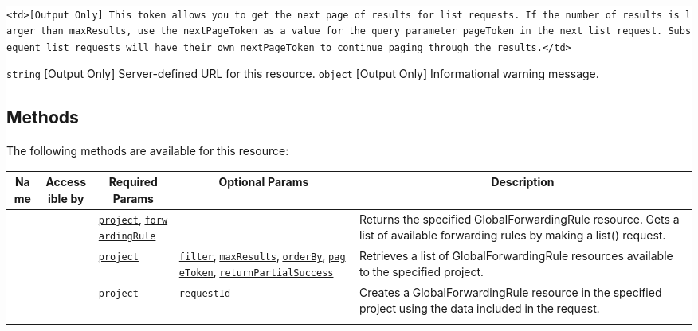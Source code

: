     <td>[Output Only] This token allows you to get the next page of results for list requests. If the number of results is larger than maxResults, use the nextPageToken as a value for the query parameter pageToken in the next list request. Subsequent list requests will have their own nextPageToken to continue paging through the results.</td>
</tr>
<tr>
    <td><CopyableCode code="selfLink" /></td>
    <td><code>string</code></td>
    <td>[Output Only] Server-defined URL for this resource.</td>
</tr>
<tr>
    <td><CopyableCode code="warning" /></td>
    <td><code>object</code></td>
    <td>[Output Only] Informational warning message.</td>
</tr>
</tbody>
</table>
</TabItem>
</Tabs>

## Methods

The following methods are available for this resource:

<table>
<thead>
    <tr>
    <th>Name</th>
    <th>Accessible by</th>
    <th>Required Params</th>
    <th>Optional Params</th>
    <th>Description</th>
    </tr>
</thead>
<tbody>
<tr>
    <td><a href="#get"><CopyableCode code="get" /></a></td>
    <td><CopyableCode code="select" /></td>
    <td><a href="#parameter-project"><code>project</code></a>, <a href="#parameter-forwardingRule"><code>forwardingRule</code></a></td>
    <td></td>
    <td>Returns the specified GlobalForwardingRule resource. Gets a list of available forwarding rules by making a list() request.</td>
</tr>
<tr>
    <td><a href="#list"><CopyableCode code="list" /></a></td>
    <td><CopyableCode code="select" /></td>
    <td><a href="#parameter-project"><code>project</code></a></td>
    <td><a href="#parameter-filter"><code>filter</code></a>, <a href="#parameter-maxResults"><code>maxResults</code></a>, <a href="#parameter-orderBy"><code>orderBy</code></a>, <a href="#parameter-pageToken"><code>pageToken</code></a>, <a href="#parameter-returnPartialSuccess"><code>returnPartialSuccess</code></a></td>
    <td>Retrieves a list of GlobalForwardingRule resources available to the specified project.</td>
</tr>
<tr>
    <td><a href="#insert"><CopyableCode code="insert" /></a></td>
    <td><CopyableCode code="insert" /></td>
    <td><a href="#parameter-project"><code>project</code></a></td>
    <td><a href="#parameter-requestId"><code>requestId</code></a></td>
    <td>Creates a GlobalForwardingRule resource in the specified project using the data included in the request.</td>
</tr>
<tr>
    <td><a href="#patch"><CopyableCode code="patch" /></a></td>